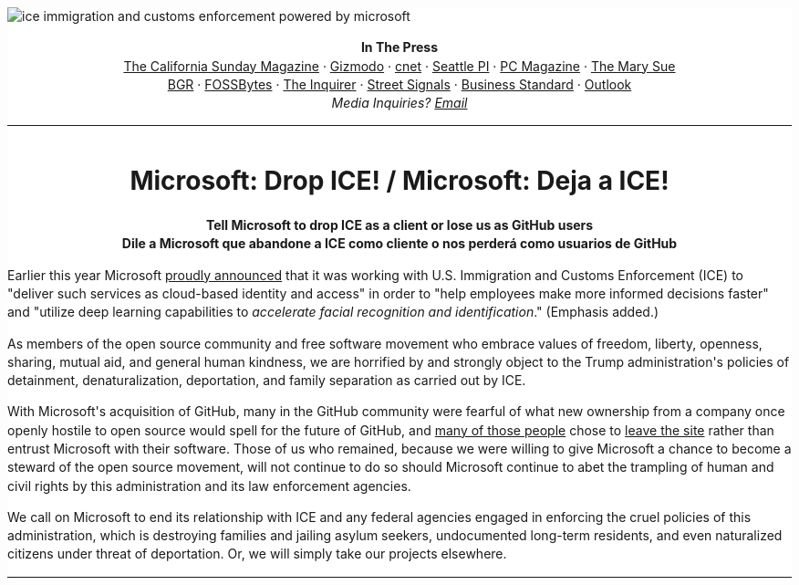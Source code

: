 ![ice immigration and customs enforcement powered by microsoft](https://user-images.githubusercontent.com/2541728/41804591-60c287d8-7667-11e8-8d48-7b9ba517a7d1.png)

<p align="center"><strong>In The Press</strong><br /><a href="https://story.californiasunday.com/tech-revolt" target="_new">The California Sunday Magazine</a> · <a href="https://gizmodo.com/github-coders-to-microsoft-cut-ties-with-ice-or-well-t-1827032609" target="_new">Gizmodo</a> · <a href="https://www.cnet.com/news/tell-microsoft-to-drop-ice-as-a-client-or-lose-us-as-github-users-say-coders/" target="_new">cnet</a> · <a href="https://www.seattlepi.com/business/tech/article/Github-to-Mircosoft-Cut-ties-with-ICE-or-we-ll-13015420.php" target="_new">Seattle PI</a> · <a href="https://www.pcmag.com/commentary/362012/microsoft-ice-and-the-trouble-with-technology-being-neutr" target="_new">PC Magazine</a> · <a href="https://www.themarysue.com/github-coders-pressure-microsoft-to-end-ice-contract/" target="_new">The Mary Sue</a><br /><a href="https://bgr.com/2018/06/22/trump-children-policy-ice-criticism-amazon-microsoft/" target="_new">BGR</a> · <a href="https://fossbytes.com/github-coder-letter-warning-microsoft-ice-partnership/" target="_new">FOSSBytes</a> · <a href="https://www.theinquirer.net/inquirer/news/3034641/github-devs-warn-microsoft-get-that-contract-on-ice-or-lose-us" target="_new">The Inquirer</a> · <a href="https://streetsignals.com/microsoft-to-cut-ties-with-ice" target="_new">Street Signals</a> · <a href="https://www.business-standard.com/article/news-ani/github-coders-threaten-to-leave-microsoft-over-ice-contract-118062200404_1.html" target="_new">Business Standard</a> · <a href="https://www.outlookindia.com/newsscroll/github-coders-threaten-to-leave-microsoft-over-ice-contract/1335170" target="_new">Outlook</a><br /><em>Media Inquiries? <a href="mailto&#58;d&#97;%6Eie%&#54;&#67;&#64;s&#101;%6C&#102;&#37;2&#69;a&#103;%65n%63&#37;&#55;9">Email</a></em></p>

---

<h1 align="center">Microsoft: Drop ICE! / Microsoft: Deja a ICE!</h1>
<p align="center"><strong>Tell Microsoft to drop ICE as a client or lose us as GitHub users</strong><br /><strong>Dile a Microsoft que abandone a ICE como cliente o nos perderá como usuarios de GitHub</strong></p>

Earlier this year Microsoft [proudly announced](https://blogs.msdn.microsoft.com/azuregov/2018/01/24/federal-agencies-continue-to-advance-capabilities-with-azure-government/) that it was working with U.S. Immigration and Customs Enforcement (ICE) to "deliver such services as cloud-based identity and access" in order to "help employees make more informed decisions faster" and "utilize deep learning capabilities to _accelerate facial recognition and identification_." (Emphasis added.)

As members of the open source community and free software movement who embrace values of freedom, liberty, openness, sharing, mutual aid, and general human kindness, we are horrified by and strongly object to the Trump administration's policies of detainment, denaturalization, deportation, and family separation as carried out by ICE.

With Microsoft's acquisition of GitHub, many in the GitHub community were fearful of what new ownership from a company once openly hostile to open source would spell for the future of GitHub, and [many of those people](https://www.bleepingcomputer.com/news/technology/gitlab-sees-huge-traffic-spike-after-news-of-microsoft-buying-github/) chose to [leave the site](https://docs.gitlab.com/ee/user/project/import/github.html) rather than entrust Microsoft with their software. Those of us who remained, because we were willing to give Microsoft a chance to become a steward of the open source movement, will not continue to do so should Microsoft continue to abet the trampling of human and civil rights by this administration and its law enforcement agencies.

We call on Microsoft to end its relationship with ICE and any federal agencies engaged in enforcing the cruel policies of this administration, which is destroying families and jailing asylum seekers, undocumented long-term residents, and even naturalized citizens under threat of deportation. Or, we will simply take our projects elsewhere.

---
